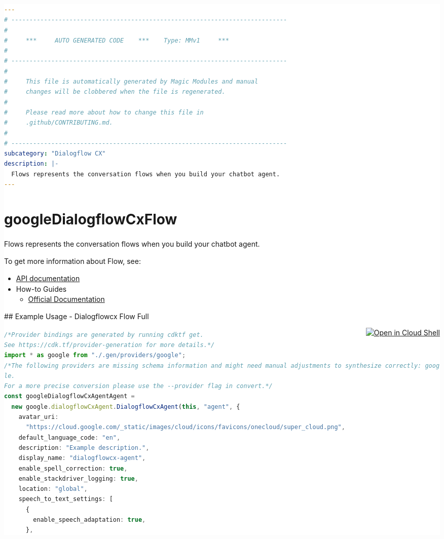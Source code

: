 ```yaml
---
# ----------------------------------------------------------------------------
#
#     ***     AUTO GENERATED CODE    ***    Type: MMv1     ***
#
# ----------------------------------------------------------------------------
#
#     This file is automatically generated by Magic Modules and manual
#     changes will be clobbered when the file is regenerated.
#
#     Please read more about how to change this file in
#     .github/CONTRIBUTING.md.
#
# ----------------------------------------------------------------------------
subcategory: "Dialogflow CX"
description: |-
  Flows represents the conversation flows when you build your chatbot agent.
---
```


# googleDialogflowCxFlow

Flows represents the conversation flows when you build your chatbot agent.

To get more information about Flow, see:

* [API documentation](https://cloud.google.com/dialogflow/cx/docs/reference/rest/v3/projects.locations.agents.flows)
* How-to Guides
  * [Official Documentation](https://cloud.google.com/dialogflow/cx/docs)

<div class = "oics-button" style="float: right; margin: 0 0 -15px">
  <a href="https://console.cloud.google.com/cloudshell/open?cloudshell_git_repo=https%3A%2F%2Fgithub.com%2Fterraform-google-modules%2Fdocs-examples.git&cloudshell_working_dir=dialogflowcx_flow_full&cloudshell_image=gcr.io%2Fgraphite-cloud-shell-images%2Fterraform%3Alatest&open_in_editor=main.tf&cloudshell_print=.%2Fmotd&cloudshell_tutorial=.%2Ftutorial.md" target="_blank">
    <img alt="Open in Cloud Shell" src="//gstatic.com/cloudssh/images/open-btn.svg" style="max-height: 44px; margin: 32px auto; max-width: 100%;">
  </a>
</div>
## Example Usage - Dialogflowcx Flow Full

```typescript
/*Provider bindings are generated by running cdktf get.
See https://cdk.tf/provider-generation for more details.*/
import * as google from "./.gen/providers/google";
/*The following providers are missing schema information and might need manual adjustments to synthesize correctly: google.
For a more precise conversion please use the --provider flag in convert.*/
const googleDialogflowCxAgentAgent =
  new google.dialogflowCxAgent.DialogflowCxAgent(this, "agent", {
    avatar_uri:
      "https://cloud.google.com/_static/images/cloud/icons/favicons/onecloud/super_cloud.png",
    default_language_code: "en",
    description: "Example description.",
    display_name: "dialogflowcx-agent",
    enable_spell_correction: true,
    enable_stackdriver_logging: true,
    location: "global",
    speech_to_text_settings: [
      {
        enable_speech_adaptation: true,
      },
```